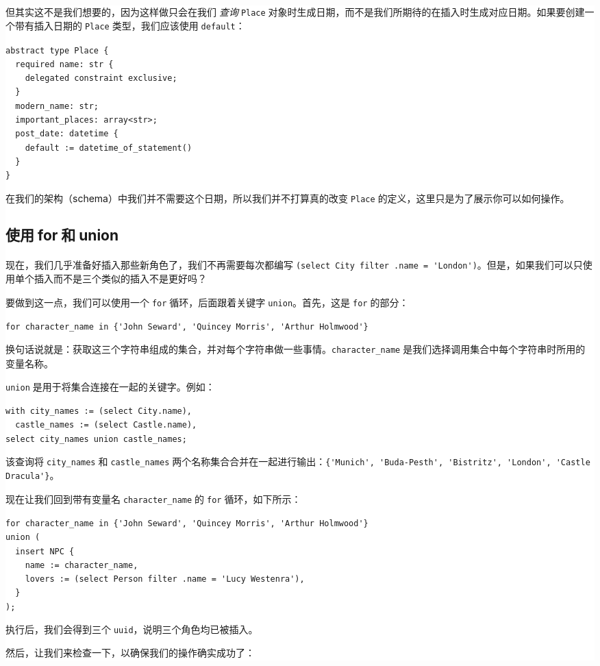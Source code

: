 但其实这不是我们想要的，因为这样做只会在我们 *查询* `Place` 对象时生成日期，而不是我们所期待的在插入时生成对应日期。如果要创建一个带有插入日期的 `Place` 类型，我们应该使用 `default`：

```sdl
abstract type Place {
  required name: str {
    delegated constraint exclusive;
  }
  modern_name: str;
  important_places: array<str>;
  post_date: datetime {
    default := datetime_of_statement()
  }
}
```

在我们的架构（schema）中我们并不需要这个日期，所以我们并不打算真的改变 `Place` 的定义，这里只是为了展示你可以如何操作。

## 使用 for 和 union

现在，我们几乎准备好插入那些新角色了，我们不再需要每次都编写 `(select City filter .name = 'London')`。但是，如果我们可以只使用单个插入而不是三个类似的插入不是更好吗？

要做到这一点，我们可以使用一个 `for` 循环，后面跟着关键字 `union`。首先，这是 `for` 的部分：

```edgeql
for character_name in {'John Seward', 'Quincey Morris', 'Arthur Holmwood'}
```

换句话说就是：获取这三个字符串组成的集合，并对每个字符串做一些事情。`character_name` 是我们选择调用集合中每个字符串时所用的变量名称。

`union` 是用于将集合连接在一起的关键字。例如：

```edgeql
with city_names := (select City.name),
  castle_names := (select Castle.name),
select city_names union castle_names;
```

该查询将 `city_names` 和 `castle_names` 两个名称集合合并在一起进行输出：`{'Munich', 'Buda-Pesth', 'Bistritz', 'London', 'Castle Dracula'}`。

现在让我们回到带有变量名 `character_name` 的 `for` 循环，如下所示：

```edgeql
for character_name in {'John Seward', 'Quincey Morris', 'Arthur Holmwood'}
union (
  insert NPC {
    name := character_name,
    lovers := (select Person filter .name = 'Lucy Westenra'),
  }
);
```

执行后，我们会得到三个 `uuid`，说明三个角色均已被插入。

然后，让我们来检查一下，以确保我们的操作确实成功了：

